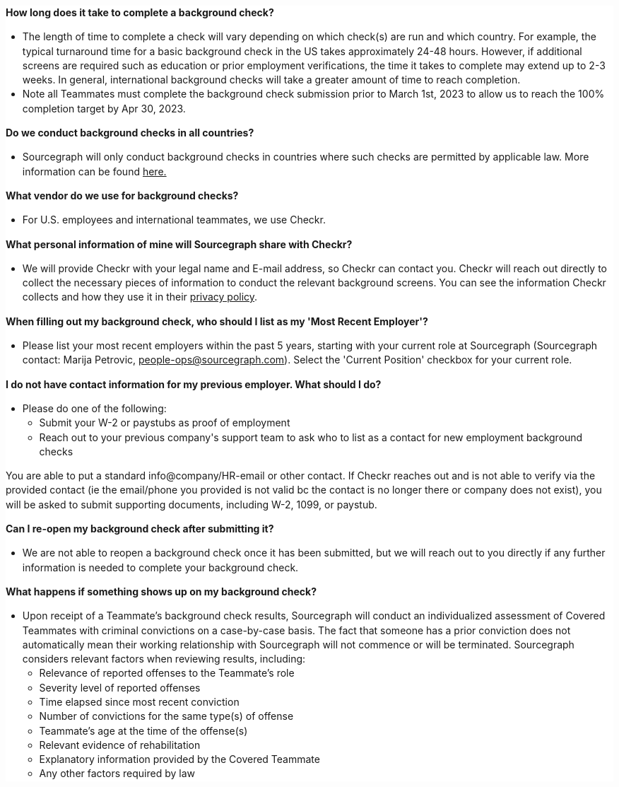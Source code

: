 **How long does it take to complete a background check?**

- The length of time to complete a check will vary depending on which check(s) are run and which country. For example, the typical turnaround time for a basic background check in the US takes approximately 24-48 hours. However, if additional screens are required such as education or prior employment verifications, the time it takes to complete may extend up to 2-3 weeks. In general, international background checks will take a greater amount of time to reach completion.
- Note all Teammates must complete the background check submission prior to March 1st, 2023 to allow us to reach the 100% completion target by Apr 30, 2023.

**Do we conduct background checks in all countries?**

- Sourcegraph will only conduct background checks in countries where such checks are permitted by applicable law. More information can be found [here.](https://help.checkr.com/hc/en-us/articles/360056108714-International-screenings)

**What vendor do we use for background checks?**

- For U.S. employees and international teammates, we use Checkr.

**What personal information of mine will Sourcegraph share with Checkr?**

- We will provide Checkr with your legal name and E-mail address, so Checkr can contact you. Checkr will reach out directly to collect the necessary pieces of information to conduct the relevant background screens. You can see the information Checkr collects and how they use it in their [privacy policy](https://checkr.com/privacy-policy).

**When filling out my background check, who should I list as my 'Most Recent Employer'?**

- Please list your most recent employers within the past 5 years, starting with your current role at Sourcegraph (Sourcegraph contact: Marija Petrovic, people-ops@sourcegraph.com). Select the 'Current Position' checkbox for your current role.

**I do not have contact information for my previous employer. What should I do?**

- Please do one of the following:
  - Submit your W-2 or paystubs as proof of employment
  - Reach out to your previous company's support team to ask who to list as a contact for new employment background checks

You are able to put a standard info@company/HR-email or other contact. If Checkr reaches out and is not able to verify via the provided contact (ie the email/phone you provided is not valid bc the contact is no longer there or company does not exist), you will be asked to submit supporting documents, including W-2, 1099, or paystub.

**Can I re-open my background check after submitting it?**
- We are not able to reopen a background check once it has been submitted, but we will reach out to you directly if any further information is needed to complete your background check.

**What happens if something shows up on my background check?**

- Upon receipt of a Teammate’s background check results, Sourcegraph will conduct an individualized assessment of Covered Teammates with criminal convictions on a case-by-case basis. The fact that someone has a prior conviction does not automatically mean their working relationship with Sourcegraph will not commence or will be terminated. Sourcegraph considers relevant factors when reviewing results, including:
  - Relevance of reported offenses to the Teammate’s role
  - Severity level of reported offenses
  - Time elapsed since most recent conviction
  - Number of convictions for the same type(s) of offense
  - Teammate’s age at the time of the offense(s)
  - Relevant evidence of rehabilitation
  - Explanatory information provided by the Covered Teammate
  - Any other factors required by law

